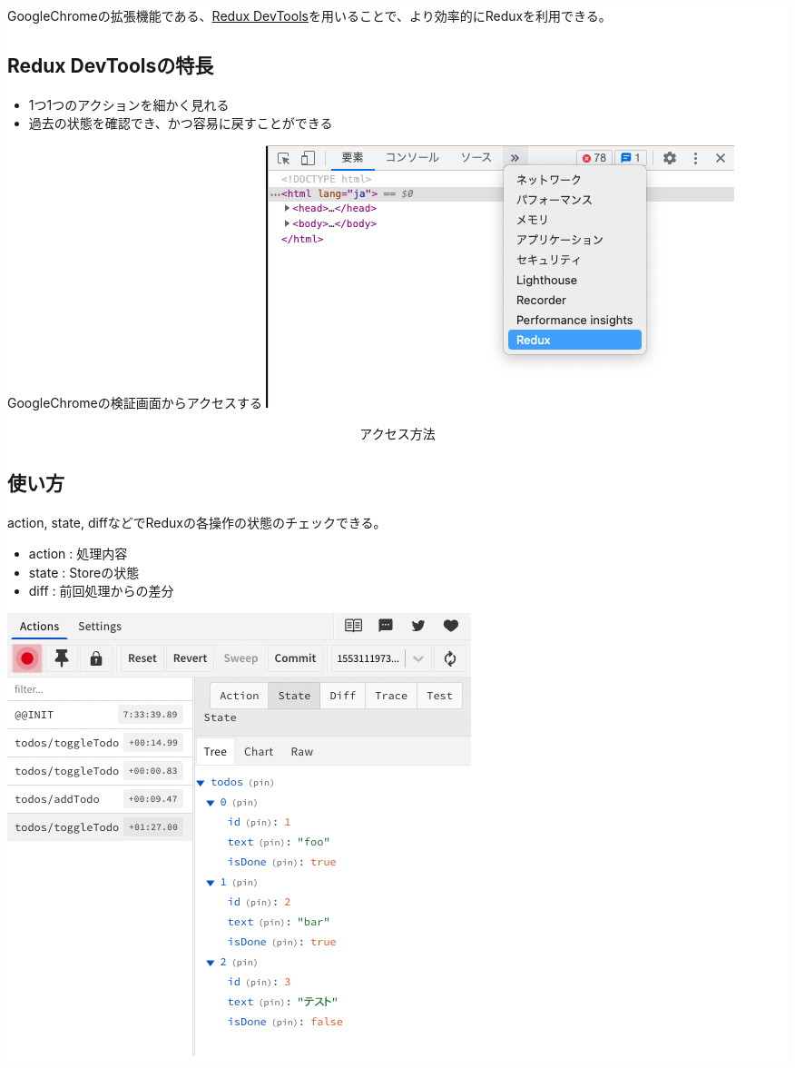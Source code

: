 GoogleChromeの拡張機能である、[Redux DevTools](https://chrome.google.com/webstore/detail/redux-devtools/lmhkpmbekcpmknklioeibfkpmmfibljd?hl=ja)を用いることで、より効率的にReduxを利用できる。
## Redux DevToolsの特長
- 1つ1つのアクションを細かく見れる
- 過去の状態を確認でき、かつ容易に戻すことができる

GoogleChromeの検証画面からアクセスする
![DevTools1](./image/20221024_redux_devtool1.png)

<center>アクセス方法</center>

## 使い方
action, state, diffなどでReduxの各操作の状態のチェックできる。
- action : 処理内容
- state  : Storeの状態
- diff   : 前回処理からの差分

![DevTools2](./image/20221024_redux_devtool2.png)
